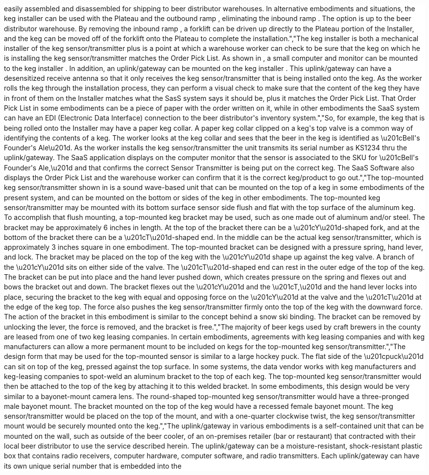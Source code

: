 easily assembled and disassembled for shipping to beer distributor warehouses. In alternative embodiments and situations, the keg installer  can be used with the Plateau and the outbound ramp , eliminating the inbound ramp . The option is up to the beer distributor warehouse. By removing the inbound ramp , a forklift can be driven up directly to the Plateau portion of the Installer, and the keg can be moved off of the forklift onto the Plateau to complete the installation.","The keg installer  is both a mechanical installer of the keg sensor\/transmitter plus is a point at which a warehouse worker can check to be sure that the keg on which he is installing the keg sensor\/transmitter matches the Order Pick List. As shown in , a small computer and monitor can be mounted to the keg installer . In addition, an uplink\/gateway can be mounted on the keg installer . This uplink\/gateway can have a desensitized receive antenna so that it only receives the keg sensor\/transmitter that is being installed onto the keg. As the worker rolls the keg through the installation process, they can perform a visual check to make sure that the content of the keg they have in front of them on the Installer matches what the SasS system says it should be, plus it matches the Order Pick List. That Order Pick List in some embodiments can be a piece of paper with the order written on it, while in other embodiments the SaaS system can have an EDI (Electronic Data Interface) connection to the beer distributor's inventory system.","So, for example, the keg that is being rolled onto the Installer may have a paper keg collar. A paper keg collar clipped on a keg's top valve is a common way of identifying the contents of a keg. The worker looks at the keg collar and sees that the beer in the keg is identified as \u201cBell's Founder's Ale\u201d. As the worker installs the keg sensor\/transmitter the unit transmits its serial number as KS1234 thru the uplink\/gateway. The SaaS application displays on the computer monitor that the sensor is associated to the SKU for \u201cBell's Founder's Ale,\u201d and that confirms the correct Sensor Transmitter is being put on the correct keg. The SaaS Software also displays the Order Pick List and the warehouse worker can confirm that it is the correct keg\/product to go out.","The top-mounted keg sensor\/transmitter shown in  is a sound wave-based unit that can be mounted on the top of a keg in some embodiments of the present system, and can be mounted on the bottom or sides of the keg in other embodiments. The top-mounted keg sensor\/transmitter may be mounted with its bottom surface sensor side flush and flat with the top surface of the aluminum keg. To accomplish that flush mounting, a top-mounted keg bracket may be used, such as one made out of aluminum and\/or steel. The bracket may be approximately 6 inches in length. At the top of the bracket there can be a \u201cY\u201d-shaped fork, and at the bottom of the bracket there can be a \u201cT\u201d-shaped end. In the middle can be the actual keg sensor\/transmitter, which is approximately 3 inches square in one embodiment. The top-mounted bracket can be designed with a pressure spring, hand lever, and lock. The bracket may be placed on the top of the keg with the \u201cY\u201d shape up against the keg valve. A branch of the \u201cY\u201d sits on either side of the valve. The \u201cT\u201d-shaped end can rest in the outer edge of the top of the keg. The bracket can be put into place and the hand lever pushed down, which creates pressure on the spring and flexes out and bows the bracket out and down. The bracket flexes out the \u201cY\u201d and the \u201cT,\u201d and the hand lever locks into place, securing the bracket to the keg with equal and opposing force on the \u201cY\u201d at the valve and the \u201cT\u201d at the edge of the keg top. The force also pushes the keg sensor\/transmitter firmly onto the top of the keg with the downward force. The action of the bracket in this embodiment is similar to the concept behind a snow ski binding. The bracket can be removed by unlocking the lever, the force is removed, and the bracket is free.","The majority of beer kegs used by craft brewers in the county are leased from one of two keg leasing companies. In certain embodiments, agreements with keg leasing companies and with keg manufacturers can allow a more permanent mount to be included on kegs for the top-mounted keg sensor\/transmitter.","The design form that may be used for the top-mounted sensor is similar to a large hockey puck. The flat side of the \u201cpuck\u201d can sit on top of the keg, pressed against the top surface. In some systems, the data vendor works with keg manufacturers and keg-leasing companies to spot-weld an aluminum bracket to the top of each keg. The top-mounted keg sensor\/transmitter would then be attached to the top of the keg by attaching it to this welded bracket. In some embodiments, this design would be very similar to a bayonet-mount camera lens. The round-shaped top-mounted keg sensor\/transmitter would have a three-pronged male bayonet mount. The bracket mounted on the top of the keg would have a recessed female bayonet mount. The keg sensor\/transmitter would be placed on the top of the mount, and with a one-quarter clockwise twist, the keg sensor\/transmitter mount would be securely mounted onto the keg.","The uplink\/gateway in various embodiments is a self-contained unit that can be mounted on the wall, such as outside of the beer cooler, of an on-premises retailer (bar or restaurant) that contracted with their local beer distributor to use the service described herein. The uplink\/gateway can be a moisture-resistant, shock-resistant plastic box that contains radio receivers, computer hardware, computer software, and radio transmitters. Each uplink\/gateway can have its own unique serial number that is embedded into the